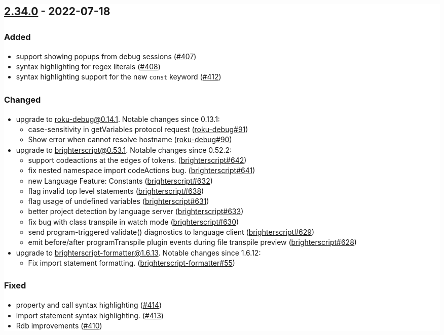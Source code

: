 

## [2.34.0](https://github.com/rokucommunity/vscode-brightscript-language/compare/v2.33.2...v2.34.0) - 2022-07-18
### Added
 - support showing popups from debug sessions ([#407](https://github.com/rokucommunity/vscode-brightscript-language/pull/407))
 - syntax highlighting for regex literals ([#408](https://github.com/rokucommunity/vscode-brightscript-language/pull/408))
 - syntax highlighting support for the new `const` keyword ([#412](https://github.com/rokucommunity/vscode-brightscript-language/pull/412))
### Changed
 - upgrade to [roku-debug@0.14.1](https://github.com/rokucommunity/roku-debug/blob/master/CHANGELOG.md#0141---2022-07-16). Notable changes since 0.13.1:
     - case-sensitivity in getVariables protocol request ([roku-debug#91](https://github.com/rokucommunity/roku-debug/pull/91))
     - Show error when cannot resolve hostname ([roku-debug#90](https://github.com/rokucommunity/roku-debug/pull/90))
 - upgrade to [brighterscript@0.53.1](https://github.com/rokucommunity/brighterscript/blob/master/CHANGELOG.md#0531---2022-07-15). Notable changes since 0.52.2:
     - support codeactions at the edges of tokens. ([brighterscript#642](https://github.com/rokucommunity/brighterscript/pull/642))
     - fix nested namespace import codeActions bug. ([brighterscript#641](https://github.com/rokucommunity/brighterscript/pull/641))
     - new Language Feature: Constants ([brighterscript#632](https://github.com/rokucommunity/brighterscript/pull/632))
     - flag invalid top level statements ([brighterscript#638](https://github.com/rokucommunity/brighterscript/pull/638))
     - flag usage of undefined variables ([brighterscript#631](https://github.com/rokucommunity/brighterscript/pull/631))
     - better project detection by language server ([brighterscript#633](https://github.com/rokucommunity/brighterscript/pull/633))
     - fix bug with class transpile in watch mode ([brighterscript#630](https://github.com/rokucommunity/brighterscript/pull/630))
     - send program-triggered validate() diagnostics to language client ([brighterscript#629](https://github.com/rokucommunity/brighterscript/pull/629))
     - emit before/after programTranspile plugin events during file transpile preview ([brighterscript#628](https://github.com/rokucommunity/brighterscript/pull/628))
 - upgrade to [brighterscript-formatter@1.6.13](https://github.com/rokucommunity/brighterscript-formatter/blob/master/CHANGELOG.md#1613---2022-07-16). Notable changes since 1.6.12:
     - Fix import statement formatting. ([brighterscript-formatter#55](https://github.com/rokucommunity/brighterscript-formatter/pull/55))
### Fixed
 - property and call syntax highlighting ([#414](https://github.com/rokucommunity/vscode-brightscript-language/pull/414))
 - import statement syntax highlighting. ([#413](https://github.com/rokucommunity/vscode-brightscript-language/pull/413))
 - Rdb improvements ([#410](https://github.com/rokucommunity/vscode-brightscript-language/pull/410))
